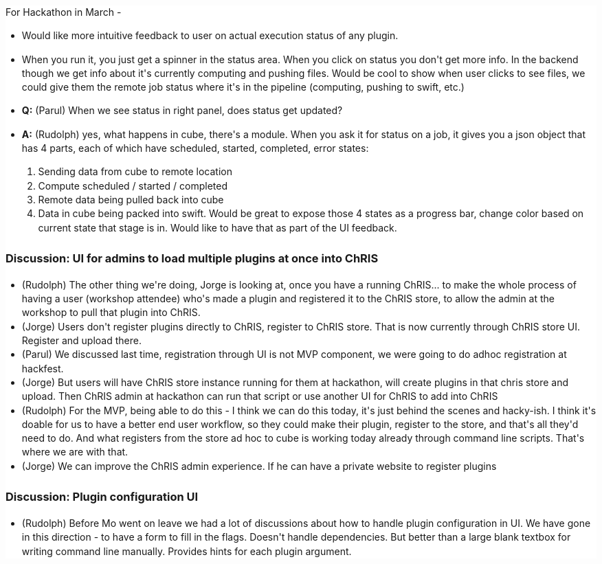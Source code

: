 For Hackathon in March -

- Would like more intuitive feedback to user on actual execution status of any plugin.
- When you run it, you just get a spinner in the status area. When you click on status you don't get more info. In the backend though we get info about it's currently computing and pushing files. Would be cool to show when user clicks to see files, we could give them the remote job status where it's in the pipeline (computing, pushing to swift, etc.)

- **Q:** (Parul) When we see status in right panel, does status get updated?
- **A:** (Rudolph) yes, what happens in cube, there's a module. When you ask it for status on a job, it gives you a json object that has 4 parts, each of which have scheduled, started, completed, error states:
  1. Sending data from cube to remote location
  2. Compute scheduled / started / completed
  3. Remote data being pulled back into cube
  4. Data in cube being packed into swift. 
Would be great to expose those 4 states as a progress bar, change color based on current state that stage is in. Would like to have that as part of the UI feedback.

### Discussion: UI for admins to load multiple plugins at once into ChRIS ###

- (Rudolph) The other thing we're doing, Jorge is looking at, once you have a running ChRIS... to make the whole process of having a user (workshop attendee) who's made a plugin and registered it to the ChRIS store, to allow the admin at the workshop to pull that plugin into ChRIS.
- (Jorge) Users don't register plugins directly to ChRIS, register to ChRIS store. That is now currently through ChRIS store UI. Register and upload there.
- (Parul) We discussed last time, registration through UI is not MVP component, we were going to do adhoc registration at hackfest.
- (Jorge) But users will have ChRIS store instance running for them at hackathon, will create plugins in that chris store and upload. Then ChRIS admin at hackathon can run that script or use another UI for ChRIS to add into ChRIS
- (Rudolph) For the MVP, being able to do this - I think we can do this today, it's just behind the scenes and hacky-ish. I think it's doable for us to have a better end user workflow, so they could make their plugin, register to the store, and that's all they'd need to do. And what registers from the store ad hoc to cube is working today already through command line scripts. That's where we are with that.
- (Jorge) We can improve the ChRIS admin experience. If he can have a private website to register plugins

### Discussion: Plugin configuration UI ###

- (Rudolph) Before Mo went on leave we had a lot of discussions about how to handle plugin configuration in UI. We have gone in this direction - to have a form to fill in the flags. Doesn't handle dependencies.  But better than a large blank textbox for writing command line manually. Provides hints for each plugin argument.
